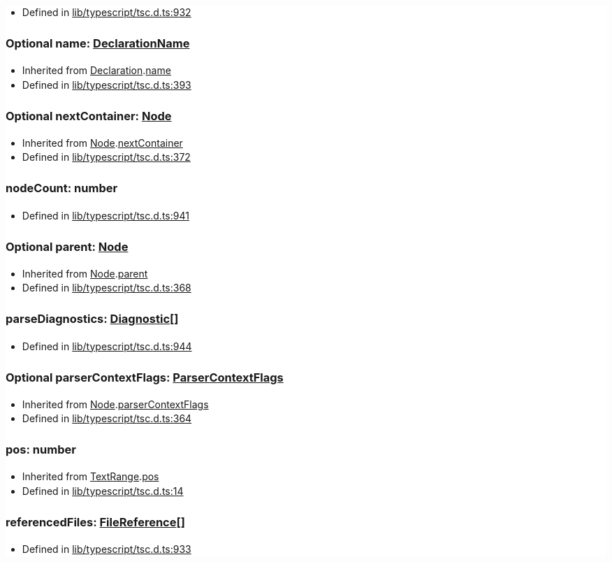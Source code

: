 * Defined in [lib/typescript/tsc.d.ts:932](https://github.com/kimamula/typedoc/blob/HEAD/src/lib/typescript/tsc.d.ts#L932)


### Optional name: [DeclarationName](../modules/ts.md#declarationname)

* Inherited from [Declaration](ts.declaration.md).[name](ts.declaration.md#name)
* Defined in [lib/typescript/tsc.d.ts:393](https://github.com/kimamula/typedoc/blob/HEAD/src/lib/typescript/tsc.d.ts#L393)


### Optional nextContainer: [Node](ts.node.md)

* Inherited from [Node](ts.node.md).[nextContainer](ts.node.md#nextcontainer)
* Defined in [lib/typescript/tsc.d.ts:372](https://github.com/kimamula/typedoc/blob/HEAD/src/lib/typescript/tsc.d.ts#L372)


### nodeCount: number

* Defined in [lib/typescript/tsc.d.ts:941](https://github.com/kimamula/typedoc/blob/HEAD/src/lib/typescript/tsc.d.ts#L941)


### Optional parent: [Node](ts.node.md)

* Inherited from [Node](ts.node.md).[parent](ts.node.md#parent)
* Defined in [lib/typescript/tsc.d.ts:368](https://github.com/kimamula/typedoc/blob/HEAD/src/lib/typescript/tsc.d.ts#L368)


### parseDiagnostics: [Diagnostic](ts.diagnostic.md)[]

* Defined in [lib/typescript/tsc.d.ts:944](https://github.com/kimamula/typedoc/blob/HEAD/src/lib/typescript/tsc.d.ts#L944)


### Optional parserContextFlags: [ParserContextFlags](../enums/ts.parsercontextflags.md)

* Inherited from [Node](ts.node.md).[parserContextFlags](ts.node.md#parsercontextflags)
* Defined in [lib/typescript/tsc.d.ts:364](https://github.com/kimamula/typedoc/blob/HEAD/src/lib/typescript/tsc.d.ts#L364)


### pos: number

* Inherited from [TextRange](ts.textrange.md).[pos](ts.textrange.md#pos)
* Defined in [lib/typescript/tsc.d.ts:14](https://github.com/kimamula/typedoc/blob/HEAD/src/lib/typescript/tsc.d.ts#L14)


### referencedFiles: [FileReference](ts.filereference.md)[]

* Defined in [lib/typescript/tsc.d.ts:933](https://github.com/kimamula/typedoc/blob/HEAD/src/lib/typescript/tsc.d.ts#L933)
